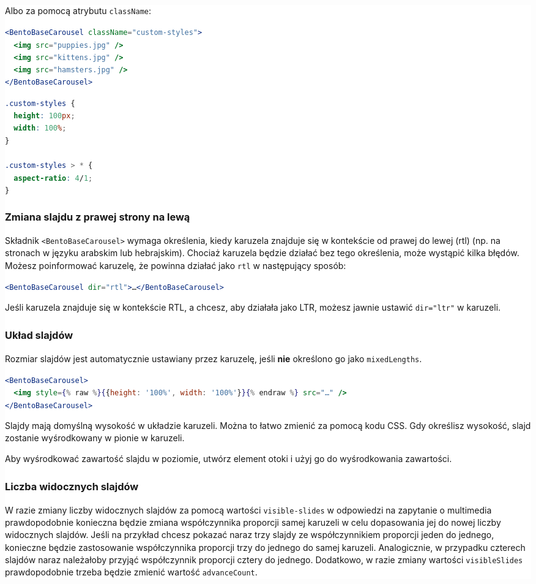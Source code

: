 Albo za pomocą atrybutu `className`:

```jsx
<BentoBaseCarousel className="custom-styles">
  <img src="puppies.jpg" />
  <img src="kittens.jpg" />
  <img src="hamsters.jpg" />
</BentoBaseCarousel>
```

```css
.custom-styles {
  height: 100px;
  width: 100%;
}

.custom-styles > * {
  aspect-ratio: 4/1;
}
```

### Zmiana slajdu z prawej strony na lewą

Składnik `<BentoBaseCarousel>` wymaga określenia, kiedy karuzela znajduje się w kontekście od prawej do lewej (rtl) (np. na stronach w języku arabskim lub hebrajskim). Chociaż karuzela będzie działać bez tego określenia, może wystąpić kilka błędów. Możesz poinformować karuzelę, że powinna działać jako `rtl` w następujący sposób:

```jsx
<BentoBaseCarousel dir="rtl">…</BentoBaseCarousel>
```

Jeśli karuzela znajduje się w kontekście RTL, a chcesz, aby działała jako LTR, możesz jawnie ustawić `dir="ltr"` w karuzeli.

### Układ slajdów

Rozmiar slajdów jest automatycznie ustawiany przez karuzelę, jeśli **nie** określono go jako `mixedLengths`.

```jsx
<BentoBaseCarousel>
  <img style={% raw %}{{height: '100%', width: '100%'}}{% endraw %} src="…" />
</BentoBaseCarousel>
```

Slajdy mają domyślną wysokość w układzie karuzeli. Można to łatwo zmienić za pomocą kodu CSS. Gdy określisz wysokość, slajd zostanie wyśrodkowany w pionie w karuzeli.

Aby wyśrodkować zawartość slajdu w poziomie, utwórz element otoki i użyj go do wyśrodkowania zawartości.

### Liczba widocznych slajdów

W razie zmiany liczby widocznych slajdów za pomocą wartości `visible-slides` w odpowiedzi na zapytanie o multimedia prawdopodobnie konieczna będzie zmiana współczynnika proporcji samej karuzeli w celu dopasowania jej do nowej liczby widocznych slajdów. Jeśli na przykład chcesz pokazać naraz trzy slajdy ze współczynnikiem proporcji jeden do jednego, konieczne będzie zastosowanie współczynnika proporcji trzy do jednego do samej karuzeli. Analogicznie, w przypadku czterech slajdów naraz należałoby przyjąć współczynnik proporcji cztery do jednego. Dodatkowo, w razie zmiany wartości `visibleSlides` prawdopodobnie trzeba będzie zmienić wartość `advanceCount`.

